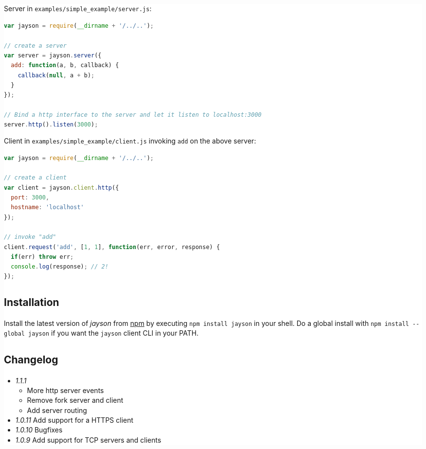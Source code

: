Server in `examples/simple_example/server.js`:

```javascript
var jayson = require(__dirname + '/../..');

// create a server
var server = jayson.server({
  add: function(a, b, callback) {
    callback(null, a + b);
  }
});

// Bind a http interface to the server and let it listen to localhost:3000
server.http().listen(3000);
```

Client in `examples/simple_example/client.js` invoking `add` on the above server:

```javascript
var jayson = require(__dirname + '/../..');

// create a client
var client = jayson.client.http({
  port: 3000,
  hostname: 'localhost'
});

// invoke "add"
client.request('add', [1, 1], function(err, error, response) {
  if(err) throw err;
  console.log(response); // 2!
});
```

## Installation

Install the latest version of _jayson_ from [npm](https://github.com/isaacs/npm) by executing `npm install jayson` in your shell. Do a global install with `npm install --global jayson` if you want the `jayson` client CLI in your PATH.

## Changelog

- *1.1.1*
  - More http server events
  - Remove fork server and client
  - Add server routing
- *1.0.11*
  Add support for a HTTPS client
- *1.0.10*
  Bugfixes
- *1.0.9*
  Add support for TCP servers and clients


[jsonrpc-spec]: http://jsonrpc.org/spec.html 
[jsonrpc1-spec]: http://json-rpc.org/wiki/specification
[node.js]: http://nodejs.org/
[travis]: https://travis-ci.org/tedeh/jayson
[travis-img]: https://travis-ci.org/tedeh/jayson.png?branch=master
[jsdoc-spec]: http://usejsdoc.org/
[rfc_4122_spec]: http://www.ietf.org/rfc/rfc4122.txt
[nodejs_docs_http_request]: http://nodejs.org/docs/latest/api/http.html#http_http_request_options_callback
[nodejs_docs_url_parse]: http://nodejs.org/api/url.html#url_url_parse_urlstr_parsequerystring_slashesdenotehost
[nodejs_docs_https_request]: http://nodejs.org/api/all.html#all_https_request_options_callback
[jquery_docs_ajax]: http://api.jquery.com/jQuery.ajax/
[nodejs_doc_net_server]: http://nodejs.org/docs/latest/api/net.html#net_class_net_server
[nodejs_doc_http_server]: http://nodejs.org/docs/latest/api/http.html#http_class_http_server
[nodejs_doc_https_server]: http://nodejs.org/docs/latest/api/https.html#https_class_https_server
[connect]: http://www.senchalabs.org/connect/
[express]: http://expressjs.com/
[jsonrpc-spec#error_object]: http://jsonrpc.org/spec.html#error_object